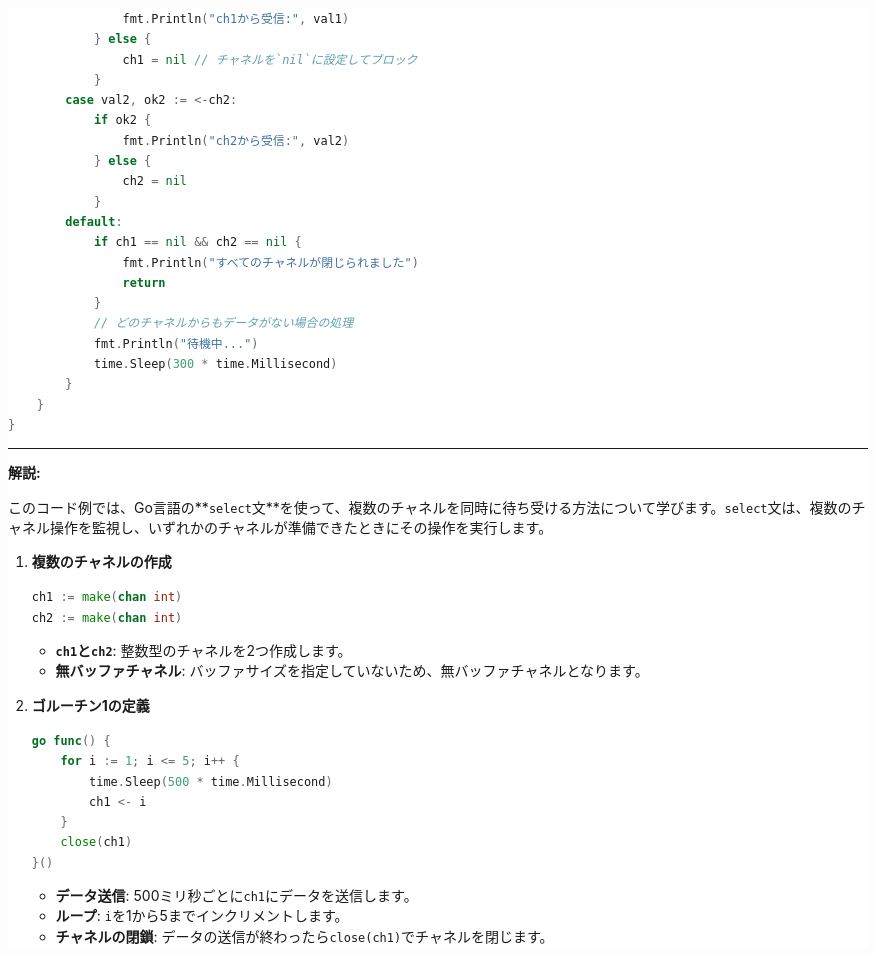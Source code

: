 ```go
                fmt.Println("ch1から受信:", val1)
            } else {
                ch1 = nil // チャネルを`nil`に設定してブロック
            }
        case val2, ok2 := <-ch2:
            if ok2 {
                fmt.Println("ch2から受信:", val2)
            } else {
                ch2 = nil
            }
        default:
            if ch1 == nil && ch2 == nil {
                fmt.Println("すべてのチャネルが閉じられました")
                return
            }
            // どのチャネルからもデータがない場合の処理
            fmt.Println("待機中...")
            time.Sleep(300 * time.Millisecond)
        }
    }
}
```

---

**解説:**

このコード例では、Go言語の**`select`文**を使って、複数のチャネルを同時に待ち受ける方法について学びます。`select`文は、複数のチャネル操作を監視し、いずれかのチャネルが準備できたときにその操作を実行します。

1. **複数のチャネルの作成**

   ```go
   ch1 := make(chan int)
   ch2 := make(chan int)
   ```

   - **`ch1`と`ch2`**: 整数型のチャネルを2つ作成します。
   - **無バッファチャネル**: バッファサイズを指定していないため、無バッファチャネルとなります。

2. **ゴルーチン1の定義**

   ```go
   go func() {
       for i := 1; i <= 5; i++ {
           time.Sleep(500 * time.Millisecond)
           ch1 <- i
       }
       close(ch1)
   }()
   ```

   - **データ送信**: 500ミリ秒ごとに`ch1`にデータを送信します。
   - **ループ**: `i`を1から5までインクリメントします。
   - **チャネルの閉鎖**: データの送信が終わったら`close(ch1)`でチャネルを閉じます。
